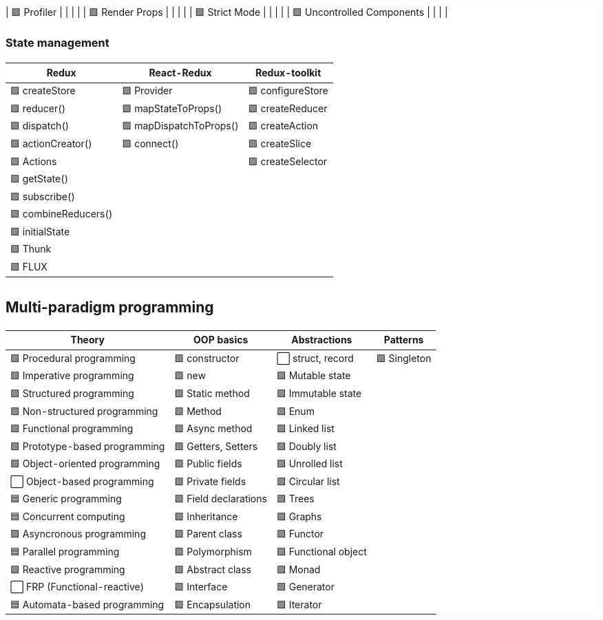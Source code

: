| 🟩 Profiler                   |                |                                              |                         |
| 🟩 Render Props               |                |                                              |                         |
| 🟩 Strict Mode                |                |                                              |                         |
| 🟩 Uncontrolled Components    |                |                                              |                         |



###  State management

| Redux                | React-Redux            | Redux-toolkit    |
| -------------------- | ---------------------- | ---------------- |
| 🟩  createStore       | 🟩 Provider             | 🟩 configureStore |
| 🟩  reducer()         | 🟩 mapStateToProps()    | 🟩 createReducer  |
| 🟩  dispatch()        | 🟩 mapDispatchToProps() | 🟩 createAction   |
| 🟩  actionCreator()   | 🟩 connect()            | 🟩 createSlice    |
| 🟩  Actions           |                        | 🟩 createSelector |
| 🟩  getState()        |                        |                  |
| 🟩  subscribe()       |                        |                  |
| 🟩  combineReducers() |                        |                  |
| 🟩  initialState      |                        |                  |
| 🟩  Thunk             |                        |                  |
| 🟩  FLUX              |                        |                  |


## Multi-paradigm programming

| Theory                         | OOP basics            | Abstractions         | Patterns                 |
|--------------------------------|-----------------------|----------------------|--------------------------|
| 🟩 Procedural programming      | 🟩 constructor        | ⬜ struct, record    | 🟩 Singleton             |
| 🟩 Imperative programming      | 🟩 new                | 🟩 Mutable state     |                          |
| 🟩 Structured programming      | 🟩 Static method      | 🟩 Immutable state   |                          |
| 🟩 Non-structured programming  | 🟩 Method             | 🟩 Enum              |                          |
| 🟩 Functional programming      | 🟩 Async method       | 🟩 Linked list       |                          |
| 🟩 Prototype-based programming | 🟩 Getters, Setters   | 🟩 Doubly list       |                          |
| 🟩 Object-oriented programming | 🟩 Public fields      | 🟩 Unrolled list     |                          |
| ⬜ Object-based programming    | 🟩 Private fields     | 🟩 Circular list     |                          |
| 🟦 Generic programming         | 🟩 Field declarations | 🟩 Trees             |                          |
| 🟦 Concurrent computing        | 🟩 Inheritance        | 🟩 Graphs            |                          |
| 🟩 Asyncronous programming     | 🟩 Parent class       | 🟩 Functor           |                          |
| 🟦 Parallel programming        | 🟩 Polymorphism       | 🟩 Functional object |                          |
| 🟩 Reactive programming        | 🟩 Abstract class     | 🟩 Monad             |                          |
| ⬜ FRP (Functional-reactive)   | 🟩 Interface          | 🟩 Generator         |                          |
| 🟦 Automata-based programming  | 🟩 Encapsulation      | 🟩 Iterator          |                          |